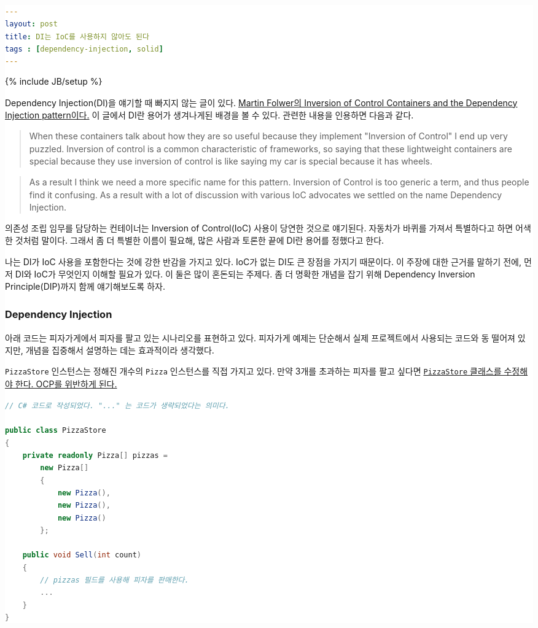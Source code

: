 ```yaml
---
layout: post
title: DI는 IoC를 사용하지 않아도 된다
tags : [dependency-injection, solid]
---
```

{% include JB/setup %}

Dependency Injection(DI)을 얘기할 때 빠지지 않는 글이 있다. [Martin Folwer의 Inversion of Control Containers and the Dependency Injection pattern이다.](https://martinfowler.com/articles/injection.html) 이 글에서 DI란 용어가 생겨나게된 배경을 볼 수 있다. 관련한 내용을 인용하면 다음과 같다.

> When these containers talk about how they are so useful because they implement "Inversion of Control" I end up very puzzled. Inversion of control is a common characteristic of frameworks, so saying that these lightweight containers are special because they use inversion of control is like saying my car is special because it has wheels.

> As a result I think we need a more specific name for this pattern. Inversion of Control is too generic a term, and thus people find it confusing. As a result with a lot of discussion with various IoC advocates we settled on the name Dependency Injection.

의존성 조립 임무를 담당하는 컨테이너는 Inversion of Control(IoC) 사용이 당연한 것으로  얘기된다. 자동차가 바퀴를 가져서 특별하다고 하면 어색한 것처럼 말이다. 그래서 좀 더 특별한 이름이 필요해, 많은 사람과 토론한 끝에 DI란 용어를 정했다고 한다.

나는 DI가 IoC 사용을 포함한다는 것에 강한 반감을 가지고 있다. IoC가 없는 DI도 큰 장점을 가지기 때문이다. 이 주장에 대한 근거를 말하기 전에, 먼저 DI와 IoC가 무엇인지 이해할 필요가 있다. 이 둘은 많이 혼돈되는 주제다. 좀 더 명확한 개념을 잡기 위해 Dependency Inversion Principle(DIP)까지 함께 얘기해보도록 하자.



### Dependency Injection

아래 코드는 피자가게에서 피자를 팔고 있는 시나리오를 표현하고 있다. 피자가게 예제는 단순해서 실제 프로젝트에서 사용되는 코드와 동 떨어져 있지만, 개념을 집중해서 설명하는 데는 효과적이라 생각했다.

`PizzaStore` 인스턴스는 정해진 개수의 `Pizza` 인스턴스를 직접 가지고 있다. 만약 3개를 초과하는 피자를 팔고 싶다면 [`PizzaStore` 클래스를 수정해야 한다. OCP를 위반하게 된다.](https://en.wikipedia.org/wiki/Open/closed_principle)

```c#
// C# 코드로 작성되었다. "..." 는 코드가 생략되었다는 의미다.

public class PizzaStore
{
    private readonly Pizza[] pizzas =
        new Pizza[]
        { 
            new Pizza(),
            new Pizza(),
            new Pizza()
        };

    public void Sell(int count)
    {
        // pizzas 필드를 사용해 피자를 판매한다.
        ...
    }
}
```
